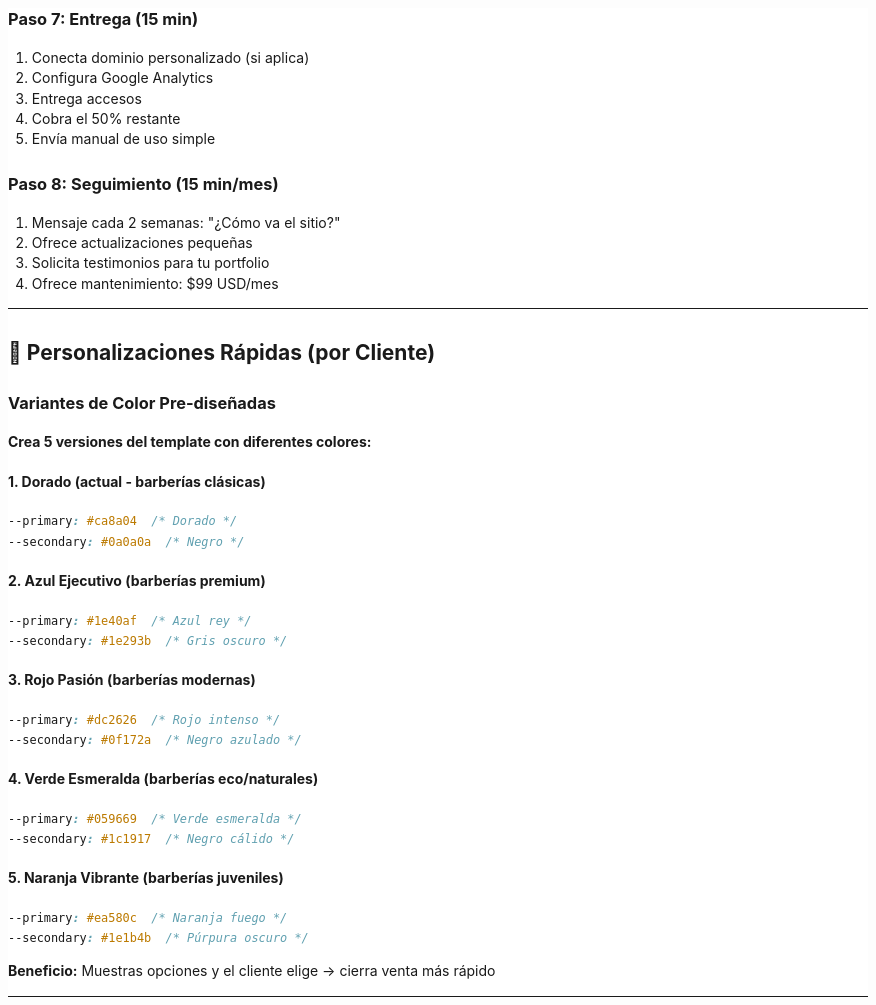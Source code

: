 ### Paso 7: Entrega (15 min)
1. Conecta dominio personalizado (si aplica)
2. Configura Google Analytics
3. Entrega accesos
4. Cobra el 50% restante
5. Envía manual de uso simple

### Paso 8: Seguimiento (15 min/mes)
1. Mensaje cada 2 semanas: "¿Cómo va el sitio?"
2. Ofrece actualizaciones pequeñas
3. Solicita testimonios para tu portfolio
4. Ofrece mantenimiento: $99 USD/mes

---

## 🎨 Personalizaciones Rápidas (por Cliente)

### Variantes de Color Pre-diseñadas

**Crea 5 versiones del template con diferentes colores:**

#### 1. **Dorado** (actual - barberías clásicas)
```css
--primary: #ca8a04  /* Dorado */
--secondary: #0a0a0a  /* Negro */
```

#### 2. **Azul Ejecutivo** (barberías premium)
```css
--primary: #1e40af  /* Azul rey */
--secondary: #1e293b  /* Gris oscuro */
```

#### 3. **Rojo Pasión** (barberías modernas)
```css
--primary: #dc2626  /* Rojo intenso */
--secondary: #0f172a  /* Negro azulado */
```

#### 4. **Verde Esmeralda** (barberías eco/naturales)
```css
--primary: #059669  /* Verde esmeralda */
--secondary: #1c1917  /* Negro cálido */
```

#### 5. **Naranja Vibrante** (barberías juveniles)
```css
--primary: #ea580c  /* Naranja fuego */
--secondary: #1e1b4b  /* Púrpura oscuro */
```

**Beneficio:** Muestras opciones y el cliente elige → cierra venta más rápido

---